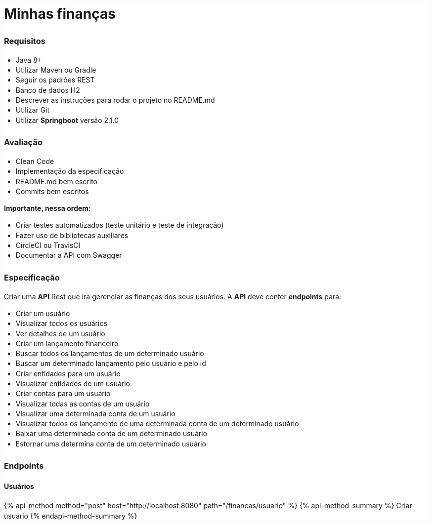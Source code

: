 # Minhas finanças

### Requisitos

* Java 8+
* Utilizar Maven ou Gradle
* Seguir os padrões REST
* Banco de dados H2
* Descrever as instruções para rodar o projeto no README.md
* Utilizar Git
* Utilizar **Springboot** versão 2.1.0

### Avaliação

* Clean Code
* Implementação da especificação
* README.md bem escrito
* Commits bem escritos

**Importante, nessa ordem:**

* Criar testes automatizados \(teste unitário e teste de integração\)
* Fazer uso de bibliotecas auxiliares
* CircleCI ou TravisCI
* Documentar a API com Swagger

### Especificação

Criar uma **API** Rest que ira gerenciar as finanças dos seus usuários. A **API** deve conter **endpoints** para:

* Criar um usuário
* Visualizar todos os usuários
* Ver detalhes de um usuário
* Criar um lançamento financeiro
* Buscar todos os lançamentos de um determinado usuário
* Buscar um determinado lançamento pelo usuário e pelo id
* Criar entidades para um usuário
* Visualizar entidades de um usuário
* Criar contas para um usuário
* Visualizar todas as contas de um usuário
* Visualizar uma determinada conta de um usuário
* Visualizar todos os lançamento de uma determinada conta de um determinado usuário
* Baixar uma determinada conta de um determinado usuário
* Estornar uma determina conta de um determinado usuário

### Endpoints

#### Usuários

{% api-method method="post" host="http://localhost:8080" path="/financas/usuario" %}
{% api-method-summary %}
Criar usuário
{% endapi-method-summary %}
